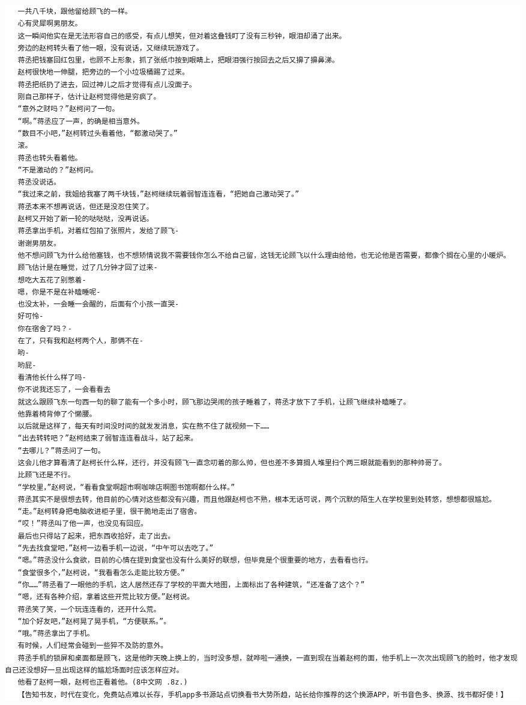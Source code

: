        一共八千块，跟他留给顾飞的一样。
       心有灵犀啊男朋友。
       这一瞬间他实在是无法形容自己的感受，有点儿想笑，但对着这叠钱盯了没有三秒钟，眼泪却涌了出来。
       旁边的赵柯转头看了他一眼，没有说话，又继续玩游戏了。
       蒋丞把钱塞回红包里，也顾不上形象，抓了张纸巾按到眼睛上，把眼泪强行按回去之后又擤了擤鼻涕。
       赵柯很快地一伸腿，把旁边的一个小垃圾桶踢了过来。
       蒋丞把纸扔了进去，回过神儿之后才觉得有点儿没面子。
       刚自己那样子，估计让赵柯觉得他是穷疯了。
       “意外之财吗？”赵柯问了一句。
       “啊。”蒋丞应了一声，的确是相当意外。
       “数目不小吧，”赵柯转过头看着他，“都激动哭了。”
       滚。
       蒋丞也转头看着他。
       “不是激动的？”赵柯问。
       蒋丞没说话。
       “我过来之前，我姐给我塞了两千块钱，”赵柯继续玩着弱智连连看，“把她自己激动哭了。”
       蒋丞本来不想再说话，但还是没忍住笑了。
       赵柯又开始了新一轮的哒哒哒，没再说话。
       蒋丞拿出手机，对着红包拍了张照片，发给了顾飞-
       谢谢男朋友。
       他不想问顾飞为什么给他塞钱，也不想矫情说我不需要钱你怎么不给自己留，这钱无论顾飞以什么理由给他，也无论他是否需要，都像个搁在心里的小暖炉。
       顾飞估计是在睡觉，过了几分钟才回了过来-
       想吃大五花了别憋着-
       嗯，你是不是在补瞌睡呢-
       也没太补，一会睡一会醒的，后面有个小孩一直哭-
       好可怜-
       你在宿舍了吗？-
       在了，只有我和赵柯两个人，那俩不在-
       哟-
       哟屁-
       看清他长什么样了吗-
       你不说我还忘了，一会看看去
       就这么跟顾飞东一句西一句的聊了能有一个多小时，顾飞那边哭闹的孩子睡着了，蒋丞才放下了手机，让顾飞继续补瞌睡了。
       他靠着椅背伸了个懒腰。
       以后就是这样了，每天有时间没时间的就发发消息，实在熬不住了就视频一下……
       “出去转转吧？”赵柯结束了弱智连连看战斗，站了起来。
       “去哪儿？”蒋丞问了一句。
       这会儿他才算看清了赵柯长什么样，还行，并没有顾飞一直念叨着的那么帅，但也差不多算搁人堆里扫个两三眼就能看到的那种帅哥了。
       比顾飞还是不行。
       “学校里，”赵柯说，“看看食堂啊超市啊咖啡店啊图书馆啊都什么样。”
       蒋丞其实不是很想去转，他目前的心情对这些都没有兴趣，而且他跟赵柯也不熟，根本无话可说，两个沉默的陌生人在学校里到处转悠，想想都很尴尬。
       “走。”赵柯转身把电脑收进柜子里，很干脆地走出了宿舍。
       “哎！”蒋丞叫了他一声，也没见有回应。
       最后也只得站了起来，把东西收拾好，走了出去。
       “先去找食堂吧，”赵柯一边看手机一边说，“中午可以去吃了。”
       “嗯。”蒋丞没什么食欲，目前的心情在提到食堂也没有什么美好的联想，但毕竟是个很重要的地方，去看看也行。
       “食堂很多个，”赵柯说，“我看看怎么走能比较方便。”
       “你……”蒋丞看了一眼他的手机，这人居然还存了学校的平面大地图，上面标出了各种建筑，“还准备了这个？”
       “嗯，还有各种介绍，拿着这些开荒比较方便。”赵柯说。
       蒋丞笑了笑，一个玩连连看的，还开什么荒。
       “加个好友吧，”赵柯晃了晃手机，“方便联系。”。
       “哦。”蒋丞拿出了手机。
       有时候，人们经常会碰到一些猝不及防的意外。
       蒋丞手机的锁屏和桌面都是顾飞，这是他昨天晚上换上的，当时没多想，就哗啦一通换，一直到现在当着赵柯的面，他手机上一次次出现顾飞的脸时，他才发现自己还没想好一旦出现这样的尴尬场面时应该怎样应对。
       他看了赵柯一眼，赵柯也正看着他。(8中文网 .8z.)
       【告知书友，时代在变化，免费站点难以长存，手机app多书源站点切换看书大势所趋，站长给你推荐的这个换源APP，听书音色多、换源、找书都好使！】